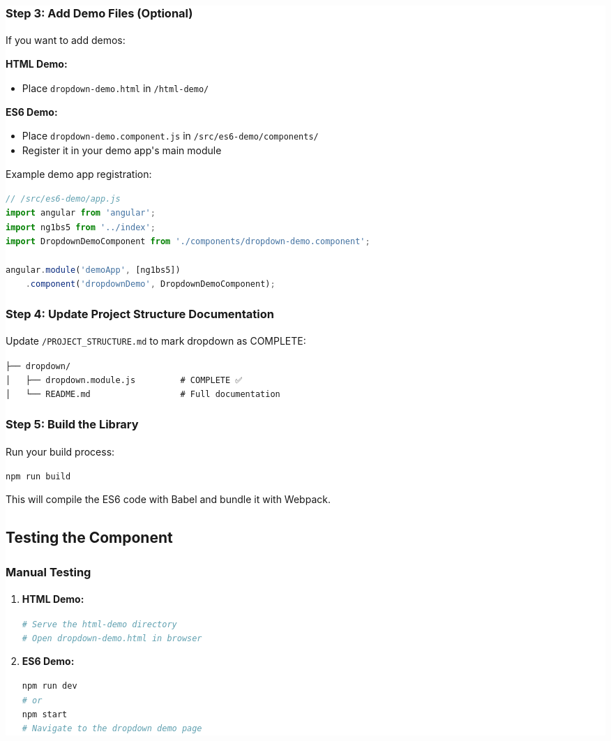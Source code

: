 ### Step 3: Add Demo Files (Optional)

If you want to add demos:

**HTML Demo:**
- Place `dropdown-demo.html` in `/html-demo/`

**ES6 Demo:**
- Place `dropdown-demo.component.js` in `/src/es6-demo/components/`
- Register it in your demo app's main module

Example demo app registration:

```javascript
// /src/es6-demo/app.js
import angular from 'angular';
import ng1bs5 from '../index';
import DropdownDemoComponent from './components/dropdown-demo.component';

angular.module('demoApp', [ng1bs5])
    .component('dropdownDemo', DropdownDemoComponent);
```

### Step 4: Update Project Structure Documentation

Update `/PROJECT_STRUCTURE.md` to mark dropdown as COMPLETE:

```markdown
├── dropdown/
│   ├── dropdown.module.js         # COMPLETE ✅
│   └── README.md                  # Full documentation
```

### Step 5: Build the Library

Run your build process:

```bash
npm run build
```

This will compile the ES6 code with Babel and bundle it with Webpack.

## Testing the Component

### Manual Testing

1. **HTML Demo:**
   ```bash
   # Serve the html-demo directory
   # Open dropdown-demo.html in browser
   ```

2. **ES6 Demo:**
   ```bash
   npm run dev
   # or
   npm start
   # Navigate to the dropdown demo page
   ```

